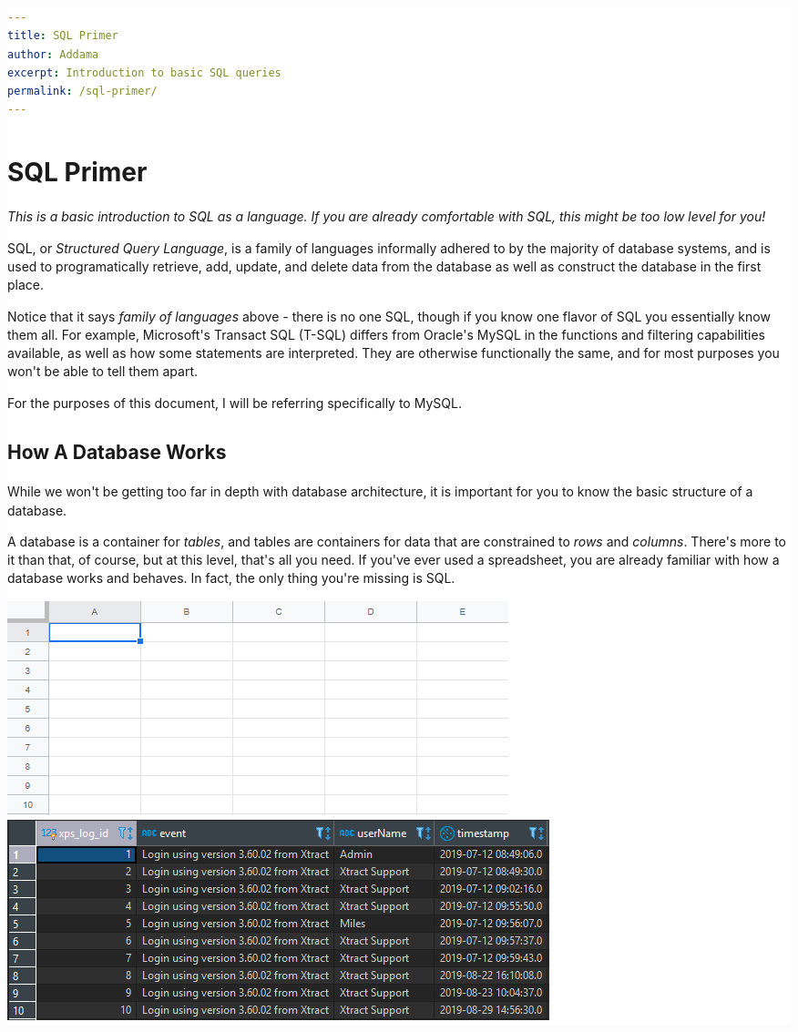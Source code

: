 ```yaml
---
title: SQL Primer
author: Addama
excerpt: Introduction to basic SQL queries
permalink: /sql-primer/
---
```


# SQL Primer

*This is a basic introduction to SQL as a language. If you are already comfortable with SQL, this might be too low level for you!*

SQL, or *Structured Query Language*, is a family of languages informally adhered to by the majority of database systems, and is used to programatically retrieve, add, update, and delete data from the database as well as construct the database in the first place.

Notice that it says *family of languages* above - there is no one SQL, though if you know one flavor of SQL you essentially know them all. For example, Microsoft's Transact SQL (T-SQL) differs from Oracle's MySQL in the functions and filtering capabilities available, as well as how some statements are interpreted. They are otherwise functionally the same, and for most purposes you won't be able to tell them apart.

For the purposes of this document, I will be referring specifically to MySQL.

## How A Database Works

While we won't be getting too far in depth with database architecture, it is important for you to know the basic structure of a database.

A database is a container for *tables*, and tables are containers for data that are constrained to *rows* and *columns*. There's more to it than that, of course, but at this level, that's all you need. If you've ever used a spreadsheet, you are already familiar with how a database works and behaves. In fact, the only thing you're missing is SQL.

![Image of a spreadsheet cells and rows](/images/2019-11-25-SQL-Primer/spreadsheet.PNG?style=center)
![Image of a database cells and rows](/images/2019-11-25-SQL-Primer/database.PNG?style=center)
